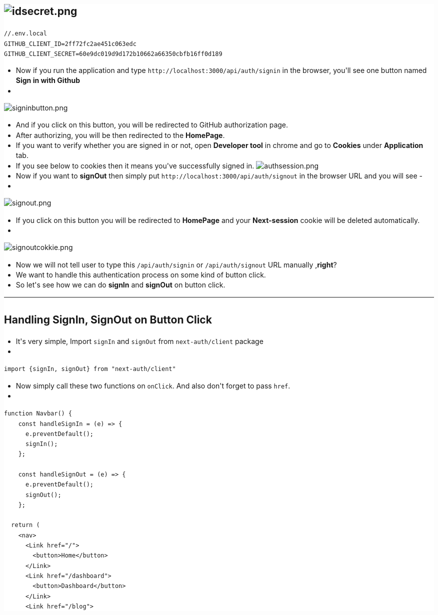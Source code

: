 ![idsecret.png](https://cdn.hashnode.com/res/hashnode/image/upload/v1630044550790/lTXbn_D3k.png)
- 
```
//.env.local
GITHUB_CLIENT_ID=2ff72fc2ae451c063edc
GITHUB_CLIENT_SECRET=60e9dc019d9d172b10662a66350cbfb16ff0d189 
```
- Now if you run the application and type `http://localhost:3000/api/auth/signin` in the browser, you'll see one button named **Sign in with Github**
- 
![signinbutton.png](https://cdn.hashnode.com/res/hashnode/image/upload/v1630044739265/SOmtGuZwG.png)
- And if you click on this button, you will be redirected to GitHub authorization page.
- After authorizing, you will be then redirected to the **HomePage**.
- If you want to verify whether you are signed in or not, open **Developer tool** in chrome and go to  **Cookies** under **Application** tab.
- If you see below to cookies then it means you've successfully signed in.
![authsession.png](https://cdn.hashnode.com/res/hashnode/image/upload/v1630045001846/xwmg6ANur.png)
- Now if you want to **signOut** then simply put `http://localhost:3000/api/auth/signout` in the browser URL and you will see - 
- 
![signout.png](https://cdn.hashnode.com/res/hashnode/image/upload/v1630045216654/GBt7BvEvd.png)
- If you click on this button you will be redirected to **HomePage** and your **Next-session** cookie will be deleted automatically.
- 
![signoutcokkie.png](https://cdn.hashnode.com/res/hashnode/image/upload/v1630045312173/VV2oHhbFl.png)
- Now we will not tell user to type this `/api/auth/signin` or `/api/auth/signout` URL manually ,**right**?
- We want to handle this authentication process on some kind of button click.
- So let's see how we can do **signIn** and **signOut** on button click.

------

## Handling SignIn, SignOut on Button Click
- It's very simple, Import `signIn` and `signOut` from `next-auth/client` package
- 
```
import {signIn, signOut} from "next-auth/client"
```
- Now simply call these two functions on `onClick`. And also don't forget to pass `href`.
- 
```
function Navbar() {
    const handleSignIn = (e) => {
      e.preventDefault();
      signIn();
    };

    const handleSignOut = (e) => {
      e.preventDefault();
      signOut();
    };

  return (
    <nav>
      <Link href="/">
        <button>Home</button>
      </Link>
      <Link href="/dashboard">
        <button>Dashboard</button>
      </Link>
      <Link href="/blog">
```